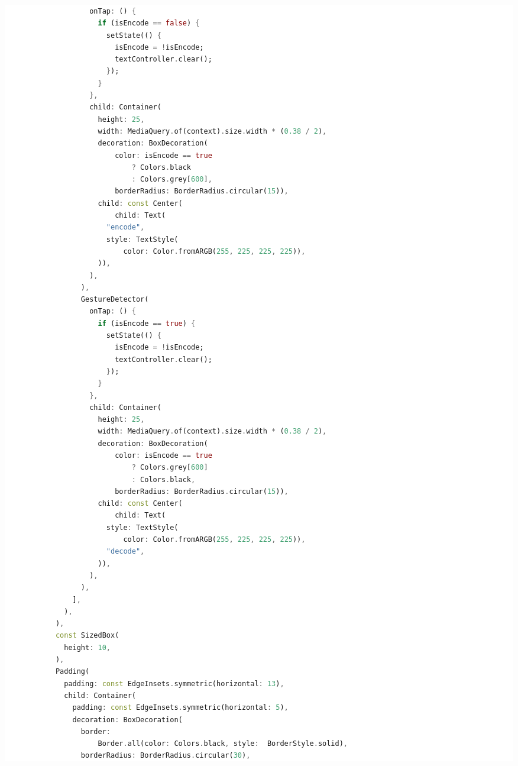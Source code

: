 ```dart
                    onTap: () {
                      if (isEncode == false) {
                        setState(() {
                          isEncode = !isEncode;
                          textController.clear();
                        });
                      }
                    },
                    child: Container(
                      height: 25,
                      width: MediaQuery.of(context).size.width * (0.38 / 2),
                      decoration: BoxDecoration(
                          color: isEncode == true
                              ? Colors.black
                              : Colors.grey[600],
                          borderRadius: BorderRadius.circular(15)),
                      child: const Center(
                          child: Text(
                        "encode",
                        style: TextStyle(
                            color: Color.fromARGB(255, 225, 225, 225)),
                      )),
                    ),
                  ),
                  GestureDetector(
                    onTap: () {
                      if (isEncode == true) {
                        setState(() {
                          isEncode = !isEncode;
                          textController.clear();
                        });
                      }
                    },
                    child: Container(
                      height: 25,
                      width: MediaQuery.of(context).size.width * (0.38 / 2),
                      decoration: BoxDecoration(
                          color: isEncode == true
                              ? Colors.grey[600]
                              : Colors.black,
                          borderRadius: BorderRadius.circular(15)),
                      child: const Center(
                          child: Text(
                        style: TextStyle(
                            color: Color.fromARGB(255, 225, 225, 225)),
                        "decode",
                      )),
                    ),
                  ),
                ],
              ),
            ),
            const SizedBox(
              height: 10,
            ),
            Padding(
              padding: const EdgeInsets.symmetric(horizontal: 13),
              child: Container(
                padding: const EdgeInsets.symmetric(horizontal: 5),
                decoration: BoxDecoration(
                  border:
                      Border.all(color: Colors.black, style:  BorderStyle.solid),
                  borderRadius: BorderRadius.circular(30),
```